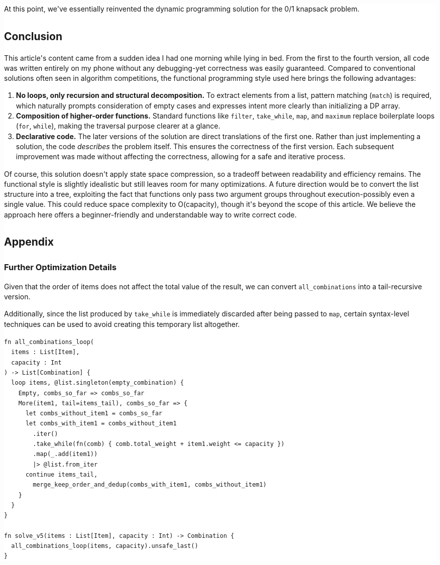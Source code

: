 At this point, we've essentially reinvented the dynamic programming solution for the 0/1 knapsack problem.

## Conclusion

This article's content came from a sudden idea I had one morning while lying in bed. From the first to the fourth version, all code was written entirely on my phone without any debugging-yet correctness was easily guaranteed. Compared to conventional solutions often seen in algorithm competitions, the functional programming style used here brings the following advantages:

1. **No loops, only recursion and structural decomposition.** To extract elements from a list, pattern matching (`match`) is required, which naturally prompts consideration of empty cases and expresses intent more clearly than initializing a DP array.
2. **Composition of higher-order functions.** Standard functions like `filter`, `take_while`, `map`, and `maximum` replace boilerplate loops (`for`, `while`), making the traversal purpose clearer at a glance.
3. **Declarative code.** The later versions of the solution are direct translations of the first one. Rather than just implementing a solution, the code _describes_ the problem itself. This ensures the correctness of the first version. Each subsequent improvement was made without affecting the correctness, allowing for a safe and iterative process.

Of course, this solution doesn't apply state space compression, so a tradeoff between readability and efficiency remains. The functional style is slightly idealistic but still leaves room for many optimizations. A future direction would be to convert the list structure into a tree, exploiting the fact that functions only pass two argument groups throughout execution-possibly even a single value. This could reduce space complexity to O(capacity), though it's beyond the scope of this article. We believe the approach here offers a beginner-friendly and understandable way to write correct code.

## Appendix

### Further Optimization Details

Given that the order of items does not affect the total value of the result, we can convert `all_combinations` into a tail-recursive version.

Additionally, since the list produced by `take_while` is immediately discarded after being passed to `map`, certain syntax-level techniques can be used to avoid creating this temporary list altogether.

```mbt
fn all_combinations_loop(
  items : List[Item],
  capacity : Int
) -> List[Combination] {
  loop items, @list.singleton(empty_combination) {
    Empty, combs_so_far => combs_so_far
    More(item1, tail=items_tail), combs_so_far => {
      let combs_without_item1 = combs_so_far
      let combs_with_item1 = combs_without_item1
        .iter()
        .take_while(fn(comb) { comb.total_weight + item1.weight <= capacity })
        .map(_.add(item1))
        |> @list.from_iter
      continue items_tail,
        merge_keep_order_and_dedup(combs_with_item1, combs_without_item1)
    }
  }
}

fn solve_v5(items : List[Item], capacity : Int) -> Combination {
  all_combinations_loop(items, capacity).unsafe_last()
}
```
